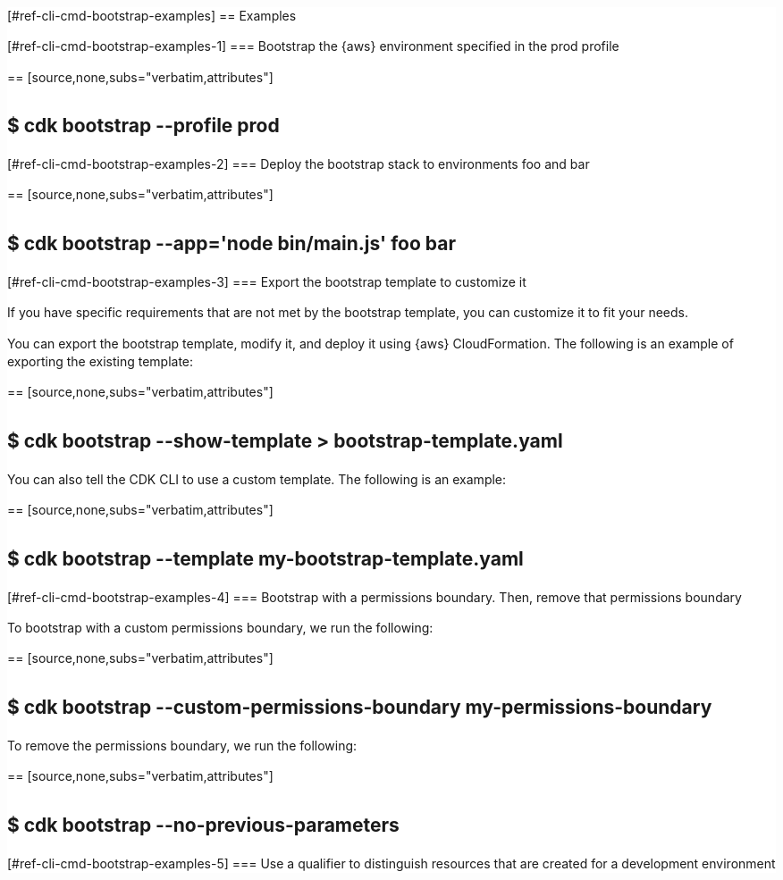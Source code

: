 [#ref-cli-cmd-bootstrap-examples]
== Examples

[#ref-cli-cmd-bootstrap-examples-1]
=== Bootstrap the \{aws} environment specified in the prod profile

== [source,none,subs="verbatim,attributes"]

$ cdk bootstrap --profile prod
---

[#ref-cli-cmd-bootstrap-examples-2]
=== Deploy the bootstrap stack to environments foo and bar

== [source,none,subs="verbatim,attributes"]

$ cdk bootstrap --app='node bin/main.js' foo bar
---

[#ref-cli-cmd-bootstrap-examples-3]
=== Export the bootstrap template to customize it

If you have specific requirements that are not met by the bootstrap template, you can customize it to fit your needs.

You can export the bootstrap template, modify it, and deploy it using \{aws} CloudFormation. The following is an example of exporting the existing template:

== [source,none,subs="verbatim,attributes"]

$ cdk bootstrap --show-template > bootstrap-template.yaml
---

You can also tell the CDK  CLI to use a custom template. The following is an example:

== [source,none,subs="verbatim,attributes"]

$ cdk bootstrap --template my-bootstrap-template.yaml
---

[#ref-cli-cmd-bootstrap-examples-4]
=== Bootstrap with a permissions boundary. Then, remove that permissions boundary

To bootstrap with a custom permissions boundary, we run the following:

== [source,none,subs="verbatim,attributes"]

$ cdk bootstrap --custom-permissions-boundary my-permissions-boundary
---

To remove the permissions boundary, we run the following:

== [source,none,subs="verbatim,attributes"]

$ cdk bootstrap --no-previous-parameters
---

[#ref-cli-cmd-bootstrap-examples-5]
=== Use a qualifier to distinguish resources that are created for a development environment
